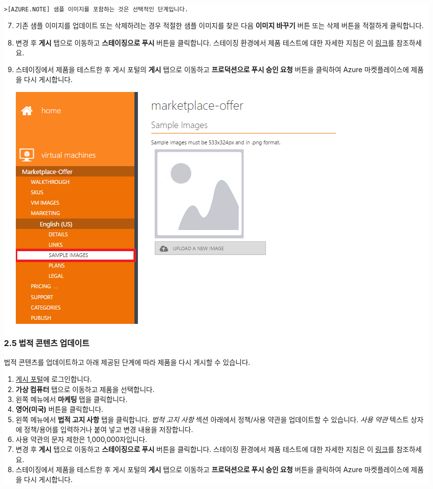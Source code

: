    >[AZURE.NOTE] 샘플 이미지를 포함하는 것은 선택적인 단계입니다.

7. 기존 샘플 이미지를 업데이트 또는 삭제하려는 경우 적절한 샘플 이미지를 찾은 다음 **이미지 바꾸기** 버튼 또는 삭제 버튼을 적절하게 클릭합니다.

8. 변경 후 **게시** 탭으로 이동하고 **스테이징으로 푸시** 버튼을 클릭합니다. 스테이징 환경에서 제품 테스트에 대한 자세한 지침은 이 [링크](marketplace-publishing-vm-image-test-in-staging.md)를 참조하세요.
9. 스테이징에서 제품을 테스트한 후 게시 포털의 **게시** 탭으로 이동하고 **프로덕션으로 푸시 승인 요청** 버튼을 클릭하여 Azure 마켓플레이스에 제품을 다시 게시합니다.

    ![그리기](media/marketplace-publishing-vm-image-post-publishing/img02.4_09.png)

### 2\.5 법적 콘텐츠 업데이트

법적 콘텐츠를 업데이트하고 아래 제공된 단계에 따라 제품을 다시 게시할 수 있습니다.

1. [게시 포털](https://publish.windowsazure.com)에 로그인합니다.
2. **가상 컴퓨터** 탭으로 이동하고 제품을 선택합니다.
3. 왼쪽 메뉴에서 **마케팅** 탭을 클릭합니다.
4. **영어(미국)** 버튼을 클릭합니다.
5. 왼쪽 메뉴에서 **법적 고지 사항** 탭을 클릭합니다. *법적 고지 사항* 섹션 아래에서 정책/사용 약관을 업데이트할 수 있습니다. *사용 약관* 텍스트 상자에 정책/용어를 입력하거나 붙여 넣고 변경 내용을 저장합니다.
6. 사용 약관의 문자 제한은 1,000,000자입니다.
7. 변경 후 **게시** 탭으로 이동하고 **스테이징으로 푸시** 버튼을 클릭합니다. 스테이징 환경에서 제품 테스트에 대한 자세한 지침은 이 [링크](marketplace-publishing-vm-image-test-in-staging.md)를 참조하세요.
8. 스테이징에서 제품을 테스트한 후 게시 포털의 **게시** 탭으로 이동하고 **프로덕션으로 푸시 승인 요청** 버튼을 클릭하여 Azure 마켓플레이스에 제품을 다시 게시합니다.
